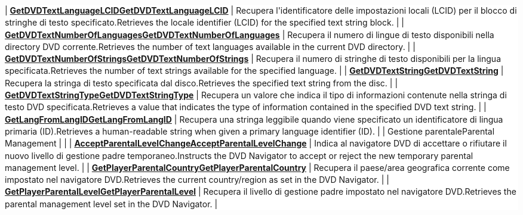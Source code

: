 | [<span data-ttu-id="96e05-266">**GetDVDTextLanguageLCID**</span><span class="sxs-lookup"><span data-stu-id="96e05-266">**GetDVDTextLanguageLCID**</span></span>](getdvdtextlanguagelcid-method.md)                   | <span data-ttu-id="96e05-267">Recupera l'identificatore delle impostazioni locali (LCID) per il blocco di stringhe di testo specificato.</span><span class="sxs-lookup"><span data-stu-id="96e05-267">Retrieves the locale identifier (LCID) for the specified text string block.</span></span>                                                                                                                 |
| [<span data-ttu-id="96e05-268">**GetDVDTextNumberOfLanguages**</span><span class="sxs-lookup"><span data-stu-id="96e05-268">**GetDVDTextNumberOfLanguages**</span></span>](getdvdtextnumberoflanguages-method.md)         | <span data-ttu-id="96e05-269">Recupera il numero di lingue di testo disponibili nella directory DVD corrente.</span><span class="sxs-lookup"><span data-stu-id="96e05-269">Retrieves the number of text languages available in the current DVD directory.</span></span>                                                                                                              |
| [<span data-ttu-id="96e05-270">**GetDVDTextNumberOfStrings**</span><span class="sxs-lookup"><span data-stu-id="96e05-270">**GetDVDTextNumberOfStrings**</span></span>](getdvdtextnumberofstrings-method.md)             | <span data-ttu-id="96e05-271">Recupera il numero di stringhe di testo disponibili per la lingua specificata.</span><span class="sxs-lookup"><span data-stu-id="96e05-271">Retrieves the number of text strings available for the specified language.</span></span>                                                                                                                  |
| [<span data-ttu-id="96e05-272">**GetDVDTextString**</span><span class="sxs-lookup"><span data-stu-id="96e05-272">**GetDVDTextString**</span></span>](getdvdtextstring-method.md)                               | <span data-ttu-id="96e05-273">Recupera la stringa di testo specificata dal disco.</span><span class="sxs-lookup"><span data-stu-id="96e05-273">Retrieves the specified text string from the disc.</span></span>                                                                                                                                          |
| [<span data-ttu-id="96e05-274">**GetDVDTextStringType**</span><span class="sxs-lookup"><span data-stu-id="96e05-274">**GetDVDTextStringType**</span></span>](getdvdtextstringtype-method.md)                       | <span data-ttu-id="96e05-275">Recupera un valore che indica il tipo di informazioni contenute nella stringa di testo DVD specificata.</span><span class="sxs-lookup"><span data-stu-id="96e05-275">Retrieves a value that indicates the type of information contained in the specified DVD text string.</span></span>                                                                                        |
| [<span data-ttu-id="96e05-276">**GetLangFromLangID**</span><span class="sxs-lookup"><span data-stu-id="96e05-276">**GetLangFromLangID**</span></span>](getlangfromlangid-method.md)                             | <span data-ttu-id="96e05-277">Recupera una stringa leggibile quando viene specificato un identificatore di lingua primaria (ID).</span><span class="sxs-lookup"><span data-stu-id="96e05-277">Retrieves a human-readable string when given a primary language identifier (ID).</span></span>                                                                                                            |
| <span data-ttu-id="96e05-278">Gestione parentale</span><span class="sxs-lookup"><span data-stu-id="96e05-278">Parental Management</span></span>                                                               |                                                                                                                                                                                             |
| [<span data-ttu-id="96e05-279">**AcceptParentalLevelChange**</span><span class="sxs-lookup"><span data-stu-id="96e05-279">**AcceptParentalLevelChange**</span></span>](acceptparentallevelchange-method.md)             | <span data-ttu-id="96e05-280">Indica al navigatore DVD di accettare o rifiutare il nuovo livello di gestione padre temporaneo.</span><span class="sxs-lookup"><span data-stu-id="96e05-280">Instructs the DVD Navigator to accept or reject the new temporary parental management level.</span></span>                                                                                                |
| [<span data-ttu-id="96e05-281">**GetPlayerParentalCountry**</span><span class="sxs-lookup"><span data-stu-id="96e05-281">**GetPlayerParentalCountry**</span></span>](getplayerparentalcountry-method.md)               | <span data-ttu-id="96e05-282">Recupera il paese/area geografica corrente come impostato nel navigatore DVD.</span><span class="sxs-lookup"><span data-stu-id="96e05-282">Retrieves the current country/region as set in the DVD Navigator.</span></span>                                                                                                                           |
| [<span data-ttu-id="96e05-283">**GetPlayerParentalLevel**</span><span class="sxs-lookup"><span data-stu-id="96e05-283">**GetPlayerParentalLevel**</span></span>](getplayerparentallevel-method.md)                   | <span data-ttu-id="96e05-284">Recupera il livello di gestione padre impostato nel navigatore DVD.</span><span class="sxs-lookup"><span data-stu-id="96e05-284">Retrieves the parental management level set in the DVD Navigator.</span></span>                                                                                                                           |